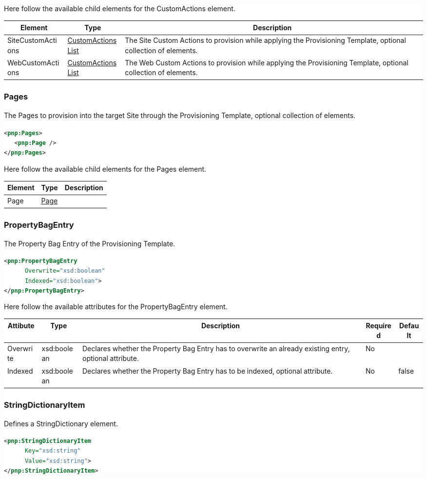 
Here follow the available child elements for the CustomActions element.


Element|Type|Description
-------|----|-----------
SiteCustomActions|[CustomActionsList](#customactionslist)|The Site Custom Actions to provision while applying the Provisioning Template, optional collection of elements.
WebCustomActions|[CustomActionsList](#customactionslist)|The Web Custom Actions to provision while applying the Provisioning Template, optional collection of elements.
<a name="pages"></a>
### Pages
The Pages to provision into the target Site through the Provisioning Template, optional collection of elements.

```xml
<pnp:Pages>
   <pnp:Page />
</pnp:Pages>
```


Here follow the available child elements for the Pages element.


Element|Type|Description
-------|----|-----------
Page|[Page](#page)|
<a name="propertybagentry"></a>
### PropertyBagEntry
The Property Bag Entry of the Provisioning Template.

```xml
<pnp:PropertyBagEntry
      Overwrite="xsd:boolean"
      Indexed="xsd:boolean">
</pnp:PropertyBagEntry>
```


Here follow the available attributes for the PropertyBagEntry element.


Attibute|Type|Description|Required|Default
--------|----|-----------|--------|-------
Overwrite|xsd:boolean|Declares whether the Property Bag Entry has to overwrite an already existing entry, optional attribute.|No|
Indexed|xsd:boolean|Declares whether the Property Bag Entry has to be indexed, optional attribute.|No|false
<a name="stringdictionaryitem"></a>
### StringDictionaryItem
Defines a StringDictionary element.

```xml
<pnp:StringDictionaryItem
      Key="xsd:string"
      Value="xsd:string">
</pnp:StringDictionaryItem>
```

